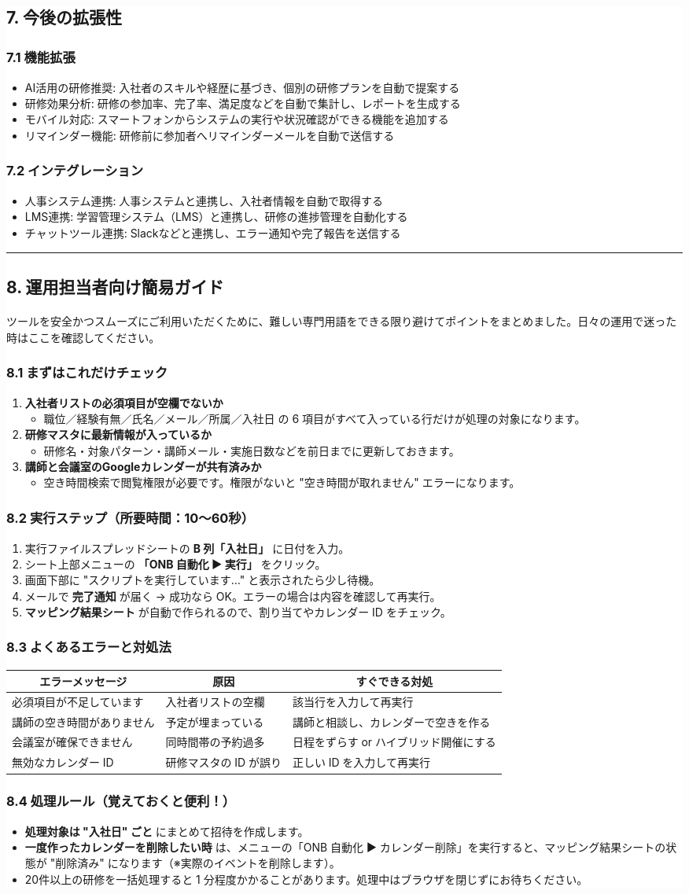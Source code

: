 ## 7. 今後の拡張性

### 7.1 機能拡張
- AI活用の研修推奨: 入社者のスキルや経歴に基づき、個別の研修プランを自動で提案する
- 研修効果分析: 研修の参加率、完了率、満足度などを自動で集計し、レポートを生成する
- モバイル対応: スマートフォンからシステムの実行や状況確認ができる機能を追加する
- リマインダー機能: 研修前に参加者へリマインダーメールを自動で送信する

### 7.2 インテグレーション
- 人事システム連携: 人事システムと連携し、入社者情報を自動で取得する
- LMS連携: 学習管理システム（LMS）と連携し、研修の進捗管理を自動化する
- チャットツール連携: Slackなどと連携し、エラー通知や完了報告を送信する

---

## 8. 運用担当者向け簡易ガイド

ツールを安全かつスムーズにご利用いただくために、難しい専門用語をできる限り避けてポイントをまとめました。日々の運用で迷った時はここを確認してください。

### 8.1 まずはこれだけチェック
1. **入社者リストの必須項目が空欄でないか**
   - 職位／経験有無／氏名／メール／所属／入社日 の 6 項目がすべて入っている行だけが処理の対象になります。
2. **研修マスタに最新情報が入っているか**
   - 研修名・対象パターン・講師メール・実施日数などを前日までに更新しておきます。
3. **講師と会議室のGoogleカレンダーが共有済みか**
   - 空き時間検索で閲覧権限が必要です。権限がないと "空き時間が取れません" エラーになります。

### 8.2 実行ステップ（所要時間：10〜60秒）
1. 実行ファイルスプレッドシートの **B 列「入社日」** に日付を入力。
2. シート上部メニューの **「ONB 自動化 ▶︎ 実行」** をクリック。
3. 画面下部に "スクリプトを実行しています…" と表示されたら少し待機。
4. メールで **完了通知** が届く → 成功なら OK。エラーの場合は内容を確認して再実行。
5. **マッピング結果シート** が自動で作られるので、割り当てやカレンダー ID をチェック。

### 8.3 よくあるエラーと対処法
| エラーメッセージ | 原因 | すぐできる対処 |
| --- | --- | --- |
| 必須項目が不足しています | 入社者リストの空欄 | 該当行を入力して再実行 |
| 講師の空き時間がありません | 予定が埋まっている | 講師と相談し、カレンダーで空きを作る |
| 会議室が確保できません | 同時間帯の予約過多 | 日程をずらす or ハイブリッド開催にする |
| 無効なカレンダー ID | 研修マスタの ID が誤り | 正しい ID を入力して再実行 |

### 8.4 処理ルール（覚えておくと便利！）
- **処理対象は "入社日" ごと** にまとめて招待を作成します。
- **一度作ったカレンダーを削除したい時** は、メニューの「ONB 自動化 ▶︎ カレンダー削除」を実行すると、マッピング結果シートの状態が "削除済み" になります（※実際のイベントを削除します）。
- 20件以上の研修を一括処理すると 1 分程度かかることがあります。処理中はブラウザを閉じずにお待ちください。
